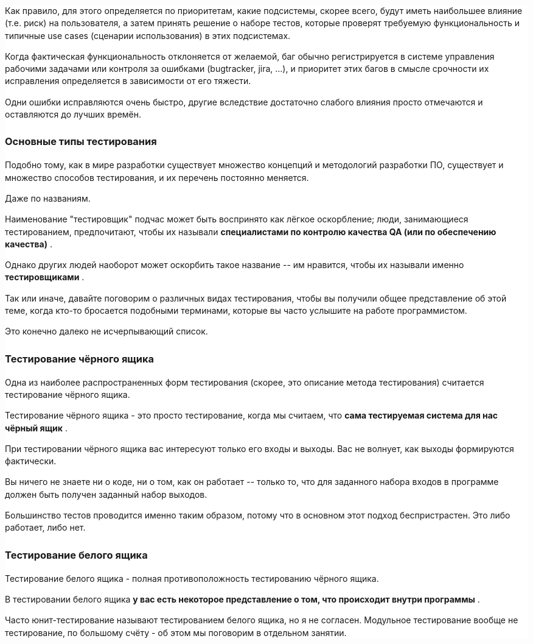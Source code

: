 Как правило, для этого определяется по приоритетам, какие подсистемы, скорее всего, будут иметь наибольшее влияние (т.е. риск) на пользователя, а затем принять решение о наборе тестов, которые проверят требуемую функциональность и типичные use cases (сценарии использования) в этих подсистемах.

Когда фактическая функциональность отклоняется от желаемой, баг обычно регистрируется в системе управления рабочими задачами или контроля за ошибками (bugtracker, jira, ...), и приоритет этих багов в смысле срочности их исправления определяется в зависимости от его тяжести.

Одни ошибки исправляются очень быстро, другие вследствие достаточно слабого влияния просто отмечаются и оставляются до лучших времён.

### Основные типы тестирования

Подобно тому, как в мире разработки существует множество концепций и методологий разработки ПО, существует и множество способов тестирования, и их перечень постоянно меняется.

Даже по названиям.

Наименование "тестировщик" подчас может быть воспринято как лёгкое оскорбление; люди, занимающиеся тестированием, предпочитают, чтобы их называли  **специалистами по контролю качества QA (или по обеспечению качества)** .

Однако других людей наоборот может оскорбить такое название -- им нравится, чтобы их называли именно  **тестировщиками** .

Так или иначе, давайте поговорим о различных видах тестирования, чтобы вы получили общее представление об этой теме, когда кто-то бросается подобными терминами, которые вы часто услышите на работе программистом.

Это конечно далеко не исчерпывающий список.

### Тестирование чёрного ящика

Одна из наиболее распространенных форм тестирования (скорее, это описание метода тестирования) считается тестирование чёрного ящика.

Тестирование чёрного ящика - это просто тестирование, когда мы считаем, что  **сама тестируемая система для нас чёрный ящик** .

При тестировании чёрного ящика вас интересуют только его входы и выходы. Вас не волнует, как выходы формируются фактически.

Вы ничего не знаете ни о коде, ни о том, как он работает -- только то, что для заданного набора входов в программе должен быть получен заданный набор выходов.

Большинство тестов проводится именно таким образом, потому что в основном этот подход беспристрастен. Это либо работает, либо нет.

### Тестирование белого ящика

Тестирование белого ящика - полная противоположность тестированию чёрного ящика.

В тестировании белого ящика  **у вас есть некоторое представление о том, что происходит внутри программы** .

Часто юнит-тестирование называют тестированием белого ящика, но я не согласен. Модульное тестирование вообще не тестирование, по большому счёту - об этом мы поговорим в отдельном занятии.
